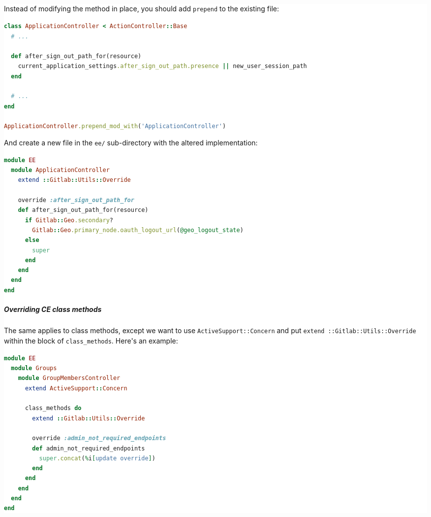 Instead of modifying the method in place, you should add `prepend` to
the existing file:

```ruby
class ApplicationController < ActionController::Base
  # ...

  def after_sign_out_path_for(resource)
    current_application_settings.after_sign_out_path.presence || new_user_session_path
  end

  # ...
end

ApplicationController.prepend_mod_with('ApplicationController')
```

And create a new file in the `ee/` sub-directory with the altered
implementation:

```ruby
module EE
  module ApplicationController
    extend ::Gitlab::Utils::Override

    override :after_sign_out_path_for
    def after_sign_out_path_for(resource)
      if Gitlab::Geo.secondary?
        Gitlab::Geo.primary_node.oauth_logout_url(@geo_logout_state)
      else
        super
      end
    end
  end
end
```

##### Overriding CE class methods

The same applies to class methods, except we want to use
`ActiveSupport::Concern` and put `extend ::Gitlab::Utils::Override`
within the block of `class_methods`. Here's an example:

```ruby
module EE
  module Groups
    module GroupMembersController
      extend ActiveSupport::Concern

      class_methods do
        extend ::Gitlab::Utils::Override

        override :admin_not_required_endpoints
        def admin_not_required_endpoints
          super.concat(%i[update override])
        end
      end
    end
  end
end
```
